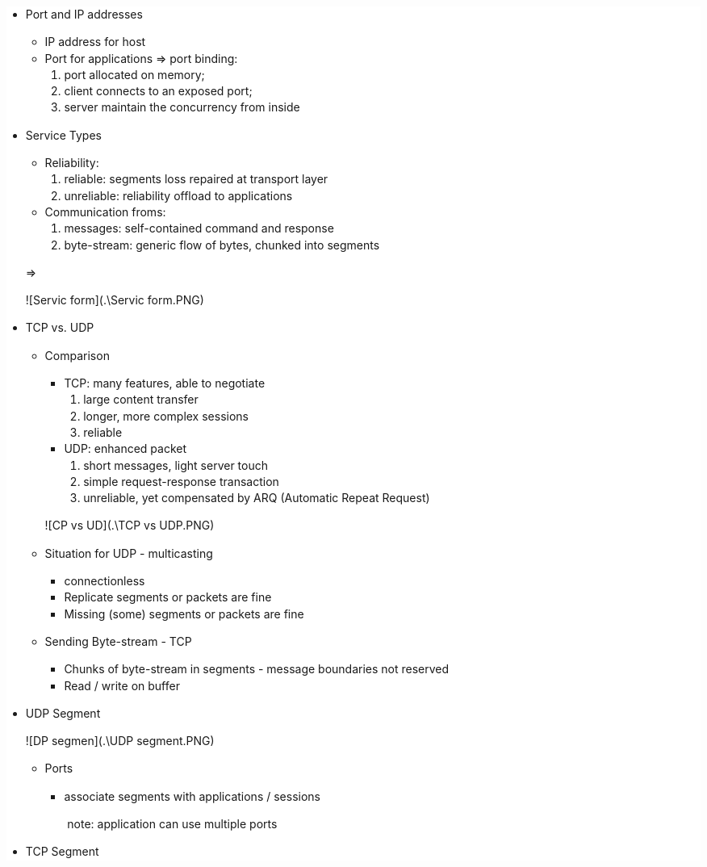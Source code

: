   - Port and IP addresses

    - IP address for host
    - Port for applications $\Rightarrow$ port binding: 
      1. port allocated on memory; 
      2. client connects to an exposed port; 
      3. server maintain the concurrency from inside

  - Service Types

    - Reliability:
      1. reliable: segments loss repaired at transport layer
      2. unreliable: reliability offload to applications
    - Communication froms:
      1. messages: self-contained command and response 
      2. byte-stream: generic flow of bytes, chunked into segments

    $\Rightarrow$ 

    ![Servic form](.\Servic form.PNG)  

- TCP vs. UDP

  - Comparison

    - TCP: many features, able to negotiate
      1. large content transfer
      2. longer, more complex sessions
      3. reliable
    - UDP: enhanced packet
      1. short messages, light server touch
      2. simple request-response transaction
      3. unreliable, yet compensated by ARQ (Automatic Repeat Request)

    ![CP vs UD](.\TCP vs UDP.PNG) 

  - Situation for UDP - multicasting

    - connectionless
    - Replicate segments or packets are fine
    - Missing (some) segments or packets are fine

  - Sending Byte-stream - TCP

    - Chunks of byte-stream in segments - message boundaries not reserved
    - Read / write on buffer

- UDP Segment

  ![DP segmen](.\UDP segment.PNG)  

  - Ports

    - associate segments with applications / sessions

      ​	note: application can use multiple ports

- TCP Segment
